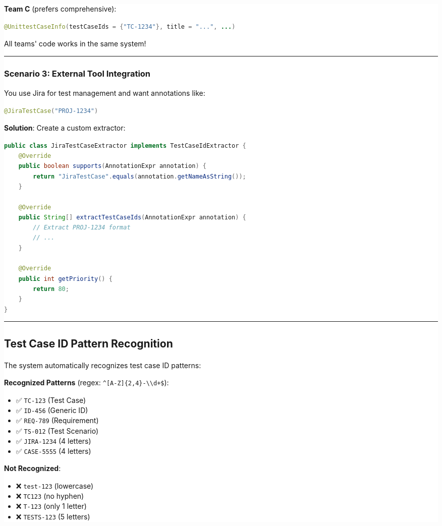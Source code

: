 **Team C** (prefers comprehensive):
```java
@UnittestCaseInfo(testCaseIds = {"TC-1234"}, title = "...", ...)
```

All teams' code works in the same system!

---

### Scenario 3: External Tool Integration

You use Jira for test management and want annotations like:

```java
@JiraTestCase("PROJ-1234")
```

**Solution**: Create a custom extractor:

```java
public class JiraTestCaseExtractor implements TestCaseIdExtractor {
    @Override
    public boolean supports(AnnotationExpr annotation) {
        return "JiraTestCase".equals(annotation.getNameAsString());
    }
    
    @Override
    public String[] extractTestCaseIds(AnnotationExpr annotation) {
        // Extract PROJ-1234 format
        // ...
    }
    
    @Override
    public int getPriority() {
        return 80;
    }
}
```

---

## Test Case ID Pattern Recognition

The system automatically recognizes test case ID patterns:

**Recognized Patterns** (regex: `^[A-Z]{2,4}-\\d+$`):
- ✅ `TC-123` (Test Case)
- ✅ `ID-456` (Generic ID)
- ✅ `REQ-789` (Requirement)
- ✅ `TS-012` (Test Scenario)
- ✅ `JIRA-1234` (4 letters)
- ✅ `CASE-5555` (4 letters)

**Not Recognized**:
- ❌ `test-123` (lowercase)
- ❌ `TC123` (no hyphen)
- ❌ `T-123` (only 1 letter)
- ❌ `TESTS-123` (5 letters)
